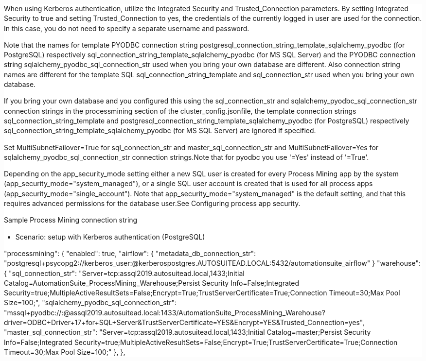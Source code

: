 When using Kerberos authentication,
        utilize the Integrated Security and Trusted_Connection
        parameters. By setting Integrated Security to true and
        setting Trusted_Connection to yes, the credentials of the
        currently logged in user are used for the connection. In this case, you do not need to
        specify a separate username and password.

Note that the names for
          template PYODBC connection string
          postgresql_connection_string_template_sqlalchemy_pyodbc (for PostgreSQL)
        respectively sql_connection_string_template_sqlalchemy_pyodbc (for MS SQL
        Server) and the PYODBC connection string
          sqlalchemy_pyodbc_sql_connection_str used when you bring your own
          database are different. Also connection string names are different for the template
        SQL sql_connection_string_template and sql_connection_str
        used when you bring your own database.

If you bring your own
        database and you configured this using the sql_connection_str and
          sqlalchemy_pyodbc_sql_connection_str connection strings in the
          processmining section of the cluster_config.jsonfile, the template connection strings
          sql_connection_string_template and
          postgresql_connection_string_template_sqlalchemy_pyodbc (for PostgreSQL)
        respectively sql_connection_string_template_sqlalchemy_pyodbc (for MS SQL
        Server) are ignored if specified.

Set
          MultiSubnetFailover=True for sql_connection_str and
          master_sql_connection_str and MultiSubnetFailover=Yes
        for sqlalchemy_pyodbc_sql_connection_str connection strings.Note
        that for pyodbc you use '=Yes' instead of '=True'.

Depending on the
        app_security_mode setting either a new SQL user is created for every
      Process Mining app by the system (app_security_mode="system_managed"), or a
      single SQL user account is created that is used for all process apps
        (app_security_mode="single_account"). Note that
        app_security_mode="system_managed" is the default setting, and that this
      requires advanced permissions for the database user.See Configuring process app
        security.

Sample Process Mining connection string

* Scenario: setup with Kerberos
          authentication (PostgreSQL)

"processmining": {
    "enabled": true,
    "airflow": {
      "metadata_db_connection_str": "postgresql+psycopg2://kerberos_user:@kerberospostgres.AUTOSUITEAD.LOCAL:5432/automationsuite_airflow"
    }
    "warehouse": {
        "sql_connection_str": "Server=tcp:assql2019.autosuitead.local,1433;Initial Catalog=AutomationSuite_ProcessMining_Warehouse;Persist Security Info=False;Integrated Security=true;MultipleActiveResultSets=False;Encrypt=True;TrustServerCertificate=True;Connection Timeout=30;Max Pool Size=100;",
        "sqlalchemy_pyodbc_sql_connection_str": "mssql+pyodbc://:@assql2019.autosuitead.local:1433/AutomationSuite_ProcessMining_Warehouse?driver=ODBC+Driver+17+for+SQL+Server&TrustServerCertificate=YES&Encrypt=YES&Trusted_Connection=yes",
        "master_sql_connection_str": "Server=tcp:assql2019.autosuitead.local,1433;Initial Catalog=master;Persist Security Info=False;Integrated Security=true;MultipleActiveResultSets=False;Encrypt=True;TrustServerCertificate=True;Connection Timeout=30;Max Pool Size=100;"
      },
  },
